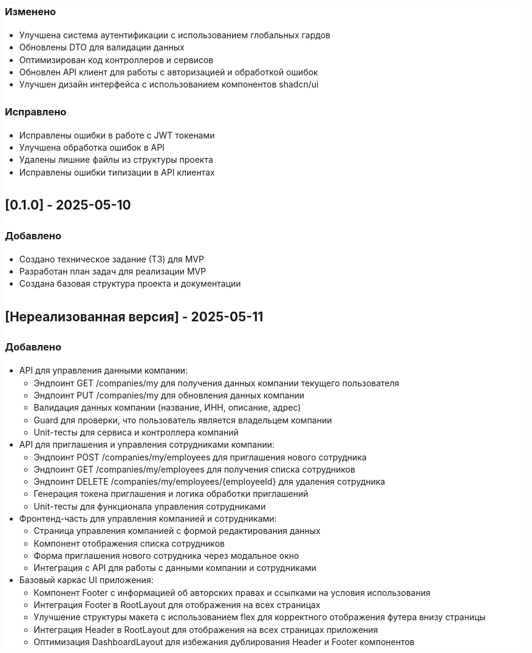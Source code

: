 ### Изменено

- Улучшена система аутентификации с использованием глобальных гардов
- Обновлены DTO для валидации данных
- Оптимизирован код контроллеров и сервисов
- Обновлен API клиент для работы с авторизацией и обработкой ошибок
- Улучшен дизайн интерфейса с использованием компонентов shadcn/ui

### Исправлено

- Исправлены ошибки в работе с JWT токенами
- Улучшена обработка ошибок в API
- Удалены лишние файлы из структуры проекта
- Исправлены ошибки типизации в API клиентах

## [0.1.0] - 2025-05-10

### Добавлено
- Создано техническое задание (ТЗ) для MVP
- Разработан план задач для реализации MVP
- Создана базовая структура проекта и документации

## [Нереализованная версия] - 2025-05-11

### Добавлено
- API для управления данными компании:
  - Эндпоинт GET /companies/my для получения данных компании текущего пользователя
  - Эндпоинт PUT /companies/my для обновления данных компании
  - Валидация данных компании (название, ИНН, описание, адрес)
  - Guard для проверки, что пользователь является владельцем компании
  - Unit-тесты для сервиса и контроллера компаний
- API для приглашения и управления сотрудниками компании:
  - Эндпоинт POST /companies/my/employees для приглашения нового сотрудника
  - Эндпоинт GET /companies/my/employees для получения списка сотрудников
  - Эндпоинт DELETE /companies/my/employees/{employeeId} для удаления сотрудника
  - Генерация токена приглашения и логика обработки приглашений
  - Unit-тесты для функционала управления сотрудниками
- Фронтенд-часть для управления компанией и сотрудниками:
  - Страница управления компанией с формой редактирования данных
  - Компонент отображения списка сотрудников
  - Форма приглашения нового сотрудника через модальное окно
  - Интеграция с API для работы с данными компании и сотрудниками
- Базовый каркас UI приложения:
  - Компонент Footer с информацией об авторских правах и ссылками на условия использования
  - Интеграция Footer в RootLayout для отображения на всех страницах
  - Улучшение структуры макета с использованием flex для корректного отображения футера внизу страницы
  - Интеграция Header в RootLayout для отображения на всех страницах приложения
  - Оптимизация DashboardLayout для избежания дублирования Header и Footer компонентов
